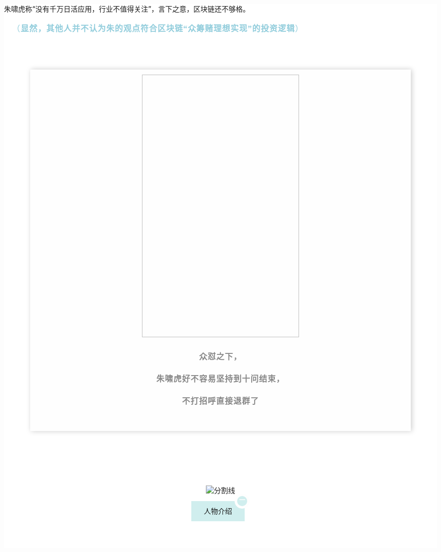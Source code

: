 朱啸虎称“没有千万日活应用，行业不值得关注”，言下之意，区块链还不够格。</span></p><p style="margin: 15px 16px;white-space: normal;text-align: justify;line-height: 2em;font-family: sans-serif;"><span style="letter-spacing: 1px;font-family: 楷体, 楷体_GB2312, SimKai;font-size: 16px;color: rgb(146, 205, 220);">（<strong style="font-family: 楷体, 楷体_GB2312, SimKai;">显然，其他人并不认为朱的观点符合区块链“众筹赌理想实现”的投资逻辑</strong>）</span></p><section class="_135editor" data-tools="135编辑器" data-id="91450" style="border-color: currentcolor;border-style: none;border-width: 0px;-moz-border-top-colors: none;-moz-border-left-colors: none;-moz-border-bottom-colors: none;-moz-border-right-colors: none;font-family: sans-serif;box-sizing: border-box;"><section data-role="paragraph" class="_135editor" style="border-color: currentcolor;border-style: none;border-width: 0px;-moz-border-top-colors: none;-moz-border-left-colors: none;-moz-border-bottom-colors: none;-moz-border-right-colors: none;padding: 0px;font-family: sans-serif;box-sizing: border-box;"><section style="padding: 10px;text-align: center;font-family: sans-serif;box-sizing: border-box;"><section data-width="100%" style="width: 100%;height: auto;margin: 0px auto;background-image: url(&quot;https://mmbiz.qpic.cn/mmbiz_jpg/icqHKN1VY7rE9kQIQuWdmKcHIxmJiajQ6fvDaGoicxrciaEQPIEkyRvVxao384VFk8Bq8VEHqqnmic1ibkBBQjDsGONQ/640?wx_fmt=jpeg&quot;);background-size: 100% auto;background-repeat: repeat-y;display: flex;align-items: center;font-family: sans-serif;"><section style="width: 90%;height: auto;margin: 5%;background-color: rgb(254, 254, 254);padding: 10px 10px 30px;line-height: 30px;box-shadow: rgb(204, 204, 204) 2px 0px 10px;font-family: sans-serif;box-sizing: border-box;" class="135brush" data-width="90%"><img data-copyright="0" data-ratio="1.6697247706422018" data-s="300,640" data-src="https://mmbiz.qpic.cn/mmbiz_jpg/icqHKN1VY7rE9kQIQuWdmKcHIxmJiajQ6ftNuiaZibID64a2OVhtnr0T1IGialRfNZDrxTtE5JkDYb8eRPBC08kx4wQ/640?wx_fmt=jpeg" data-type="jpeg" data-w="545" height="521" style="font-family: sans-serif;" width="312"><span style="font-size: 16px;font-family: sans-serif;"><strong style="font-family: sans-serif;"><span style="letter-spacing: 1px;color: rgb(136, 136, 136);font-family: 楷体, 楷体_GB2312, SimKai;"><br style="font-family: 楷体, 楷体_GB2312, SimKai;"></span></strong></span><p style="font-family: sans-serif;"><span style="font-size: 16px;font-family: sans-serif;"><strong style="font-family: sans-serif;"><span style="letter-spacing: 1px;color: rgb(136, 136, 136);font-family: 楷体, 楷体_GB2312, SimKai;">众怼之下，</span></strong></span></p><p style="font-family: sans-serif;"><span style="font-size: 16px;font-family: sans-serif;"><strong style="font-family: sans-serif;"><span style="letter-spacing: 1px;color: rgb(136, 136, 136);font-family: 楷体, 楷体_GB2312, SimKai;">朱啸虎好不容易坚持到十问结束，</span></strong></span></p><p style="font-family: sans-serif;"><span style="font-size: 16px;font-family: sans-serif;"><strong style="font-family: sans-serif;"><span style="letter-spacing: 1px;color: rgb(136, 136, 136);font-family: 楷体, 楷体_GB2312, SimKai;">不打招呼直接退群了</span></strong></span></p></section></section></section></section></section><p style="margin-left: 16px;margin-right: 16px;line-height: 2em;text-align: center;font-family: sans-serif;"><br style="font-family: sans-serif;"></p><section class="_135editor" data-tools="135编辑器" data-id="90941" style="border-color: currentcolor;border-style: none;border-width: 0px;-moz-border-top-colors: none;-moz-border-left-colors: none;-moz-border-bottom-colors: none;-moz-border-right-colors: none;font-family: sans-serif;box-sizing: border-box;"><section style="text-align: center;font-family: sans-serif;"><section style="display: inline-block;width: 200px;font-family: sans-serif;"><img class="" data-ratio="0.040690505548705305" data-src="https://mmbiz.qpic.cn/mmbiz_png/icqHKN1VY7rE9kQIQuWdmKcHIxmJiajQ6fPobxMsAyZnOcYmRZ45admicics4yhZoSAaNibScZUo9z3gGF3r9OvRESA/640?wx_fmt=png" data-type="png" data-w="811" style="max-width: 100%;width: 200px;display: inline;font-family: sans-serif;" title="分割线"></section></section></section><section class="_135editor" data-tools="135编辑器" data-id="91210" style="border-color: currentcolor;border-style: none;border-width: 0px;-moz-border-top-colors: none;-moz-border-left-colors: none;-moz-border-bottom-colors: none;-moz-border-right-colors: none;font-family: sans-serif;box-sizing: border-box;"><section data-role="paragraph" class="_135editor" style="border-color: currentcolor;border-style: none;border-width: 0px;-moz-border-top-colors: none;-moz-border-left-colors: none;-moz-border-bottom-colors: none;-moz-border-right-colors: none;padding: 0px;font-family: sans-serif;box-sizing: border-box;"><section style="padding: 10px;font-family: sans-serif;box-sizing: border-box;"><section style="width: 100%;display: flex;justify-content: center;align-items: flex-start;font-family: sans-serif;" data-width="100%"><section style="display: inline-block;width: auto;padding: 10px 25px;background-color: rgb(208, 238, 238);font-family: sans-serif;box-sizing: border-box;">人物介绍<br style="font-family: sans-serif;"></section><section style="width: 30px;height: 30px;background-color: rgb(208, 238, 238);border-radius: 50%;border-color: rgb(254, 254, 254);border-style: solid;border-width: 5px;-moz-border-top-colors: none;-moz-border-left-colors: none;-moz-border-bottom-colors: none;-moz-border-right-colors: none;font-weight: 800;color: rgb(254, 254, 254);margin-top: -15px;margin-left: -20px;display: flex;justify-content: center;align-items: center;font-size: 12px;font-family: sans-serif;box-sizing: border-box;">一</section></section></section></section></section><p style="margin: 15px 16px;white-space: normal;text-align: justify;line-height: 2em;font-family: sans-serif;"><br style="font-family: sans-serif;"></p>